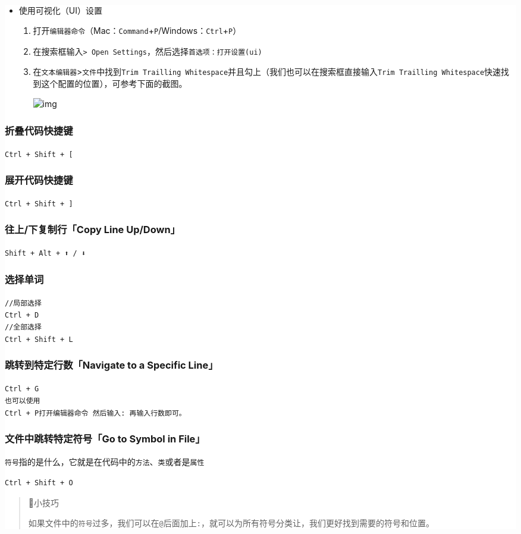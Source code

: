 - 使用可视化（UI）设置

  1. 打开`编辑器命令`（Mac：`Command`+`P`/Windows：`Ctrl`+`P`）

  2. 在搜索框输入`> Open Settings`，然后选择`首选项：打开设置(ui)`

  3. 在`文本编辑器`>`文件`中找到`Trim Trailling Whitespace`并且勾上（我们也可以在搜索框直接输入`Trim Trailling Whitespace`快速找到这个配置的位置），可参考下面的截图。

     ![img](https://imgconvert.csdnimg.cn/aHR0cHM6Ly91c2VyLWdvbGQtY2RuLnhpdHUuaW8vMjAyMC80LzEzLzE3MTZmNWM1NzljMTliZDE?x-oss-process=image/format,png)

### 折叠代码快捷键

```
Ctrl + Shift + [
```

### 展开代码快捷键

```
Ctrl + Shift + ]
```

### 往上/下复制行「Copy Line Up/Down」

```
Shift + Alt + ⬆️ / ⬇️
```

### 选择单词

```
//局部选择
Ctrl + D
//全部选择
Ctrl + Shift + L
```

### 跳转到特定行数「Navigate to a Specific Line」

```
Ctrl + G
也可以使用
Ctrl + P打开编辑器命令 然后输入: 再输入行数即可。
```

### 文件中跳转特定符号「Go to Symbol in File」

`符号`指的是什么，它就是在代码中的`方法`、`类`或者是`属性`

```
Ctrl + Shift + O
```

> 🌟小技巧
>
> 如果文件中的`符号`过多，我们可以在`@`后面加上`:`，就可以为所有符号分类让，我们更好找到需要的符号和位置。

